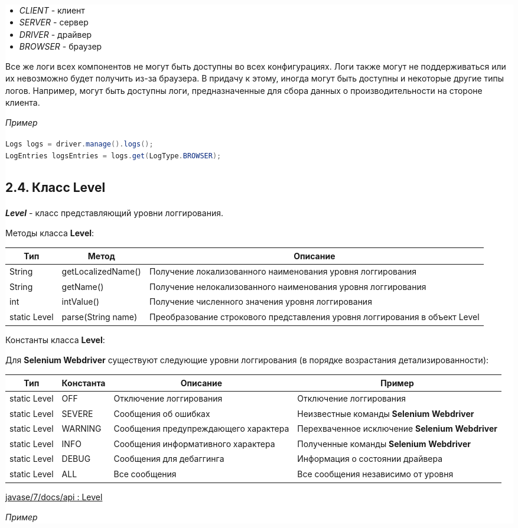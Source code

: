 * *CLIENT* - клиент
* *SERVER* - сервер
* *DRIVER* - драйвер
* *BROWSER* - браузер

Все же логи всех компонентов не могут быть доступны во всех конфигурациях. 
Логи также могут не поддерживаться или их невозможно будет получить из-за браузера. 
В придачу к этому, иногда могут быть доступны и некоторые другие типы логов. 
Например, могут быть доступны логи, предназначенные для сбора данных о производительности на стороне клиента.

*Пример*

```java
Logs logs = driver.manage().logs();
LogEntries logsEntries = logs.get(LogType.BROWSER);
```

## 2.4. Класс Level

***Level*** - класс представляющий уровни логгирования.

Методы класса **Level**:

| Тип          | Метод              | Описание                                                                   | 
|--------------|--------------------|----------------------------------------------------------------------------|
| String       | getLocalizedName() | Получение локализованного наименования уровня логгирования                 |
| String       | getName()          | Получение нелокализованного наименования уровня логгирования               |
| int          | intValue()         | Получение численного значения уровня логгирования                          |
| static Level | parse(String name) | Преобразование строкового представления уровня логгирования в объект Level |

Константы класса **Level**: 

Для **Selenium Webdriver** существуют следующие уровни логгирования (в порядке возрастания детализированности):

| Тип           | Константа | Описание                             | Пример                                          |
|---------------|-----------|--------------------------------------|-------------------------------------------------|
| static Level  | OFF       | Отключение логгирования              | Отключение логгирования                         |
| static Level  | SEVERE    | Сообщения об ошибках                 | Неизвестные команды **Selenium Webdriver**      |
| static Level  | WARNING   | Сообщения предупреждающего характера | Перехваченное исключение **Selenium Webdriver** |
| static Level  | INFO      | Сообщения информативного характера   | Полученные команды **Selenium Webdriver**       |
| static Level  | DEBUG     | Сообщения для дебаггинга             | Информация о состоянии драйвера                 |
| static Level  | ALL       | Все сообщения                        | Все сообщения независимо от уровня              |

[javase/7/docs/api : Level](https://docs.oracle.com/javase/7/docs/api/java/util/logging/Level.html)

*Пример*
